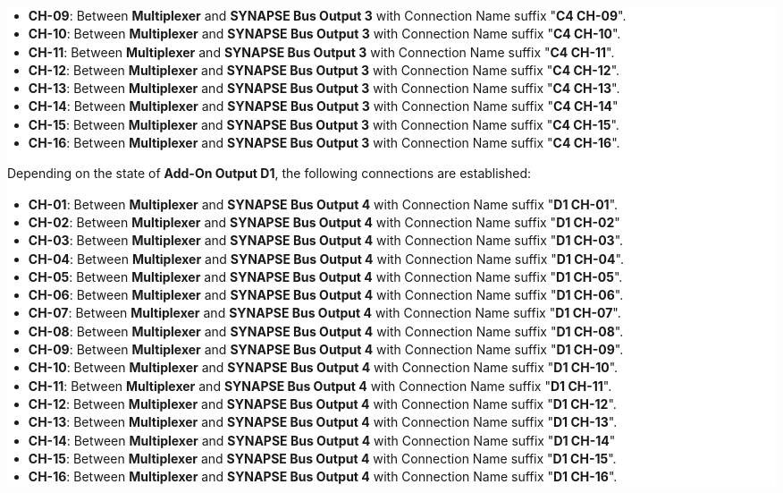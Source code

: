 - **CH-09**: Between **Multiplexer** and **SYNAPSE Bus Output 3** with Connection Name suffix "**C4 CH-09**".
- **CH-10**: Between **Multiplexer** and **SYNAPSE Bus Output 3** with Connection Name suffix "**C4 CH-10**".
- **CH-11**: Between **Multiplexer** and **SYNAPSE Bus Output 3** with Connection Name suffix "**C4 CH-11**".
- **CH-12**: Between **Multiplexer** and **SYNAPSE Bus Output 3** with Connection Name suffix "**C4 CH-12**".
- **CH-13**: Between **Multiplexer** and **SYNAPSE Bus Output 3** with Connection Name suffix "**C4 CH-13**".
- **CH-14**: Between **Multiplexer** and **SYNAPSE Bus Output 3** with Connection Name suffix "**C4 CH-14**"
- **CH-15**: Between **Multiplexer** and **SYNAPSE Bus Output 3** with Connection Name suffix "**C4 CH-15**".
- **CH-16**: Between **Multiplexer** and **SYNAPSE Bus Output 3** with Connection Name suffix "**C4 CH-16**".

Depending on the state of **Add-On Output D1**, the following connections are established:

- **CH-01**: Between **Multiplexer** and **SYNAPSE Bus Output 4** with Connection Name suffix "**D1 CH-01**".
- **CH-02**: Between **Multiplexer** and **SYNAPSE Bus Output 4** with Connection Name suffix "**D1 CH-02**"
- **CH-03**: Between **Multiplexer** and **SYNAPSE Bus Output 4** with Connection Name suffix "**D1 CH-03**".
- **CH-04**: Between **Multiplexer** and **SYNAPSE Bus Output 4** with Connection Name suffix "**D1 CH-04**".
- **CH-05**: Between **Multiplexer** and **SYNAPSE Bus Output 4** with Connection Name suffix "**D1 CH-05**".
- **CH-06**: Between **Multiplexer** and **SYNAPSE Bus Output 4** with Connection Name suffix "**D1 CH-06**".
- **CH-07**: Between **Multiplexer** and **SYNAPSE Bus Output 4** with Connection Name suffix "**D1 CH-07**".
- **CH-08**: Between **Multiplexer** and **SYNAPSE Bus Output 4** with Connection Name suffix "**D1 CH-08**".
- **CH-09**: Between **Multiplexer** and **SYNAPSE Bus Output 4** with Connection Name suffix "**D1 CH-09**".
- **CH-10**: Between **Multiplexer** and **SYNAPSE Bus Output 4** with Connection Name suffix "**D1 CH-10**".
- **CH-11**: Between **Multiplexer** and **SYNAPSE Bus Output 4** with Connection Name suffix "**D1 CH-11**".
- **CH-12**: Between **Multiplexer** and **SYNAPSE Bus Output 4** with Connection Name suffix "**D1 CH-12**".
- **CH-13**: Between **Multiplexer** and **SYNAPSE Bus Output 4** with Connection Name suffix "**D1 CH-13**".
- **CH-14**: Between **Multiplexer** and **SYNAPSE Bus Output 4** with Connection Name suffix "**D1 CH-14**"
- **CH-15**: Between **Multiplexer** and **SYNAPSE Bus Output 4** with Connection Name suffix "**D1 CH-15**".
- **CH-16**: Between **Multiplexer** and **SYNAPSE Bus Output 4** with Connection Name suffix "**D1 CH-16**".
